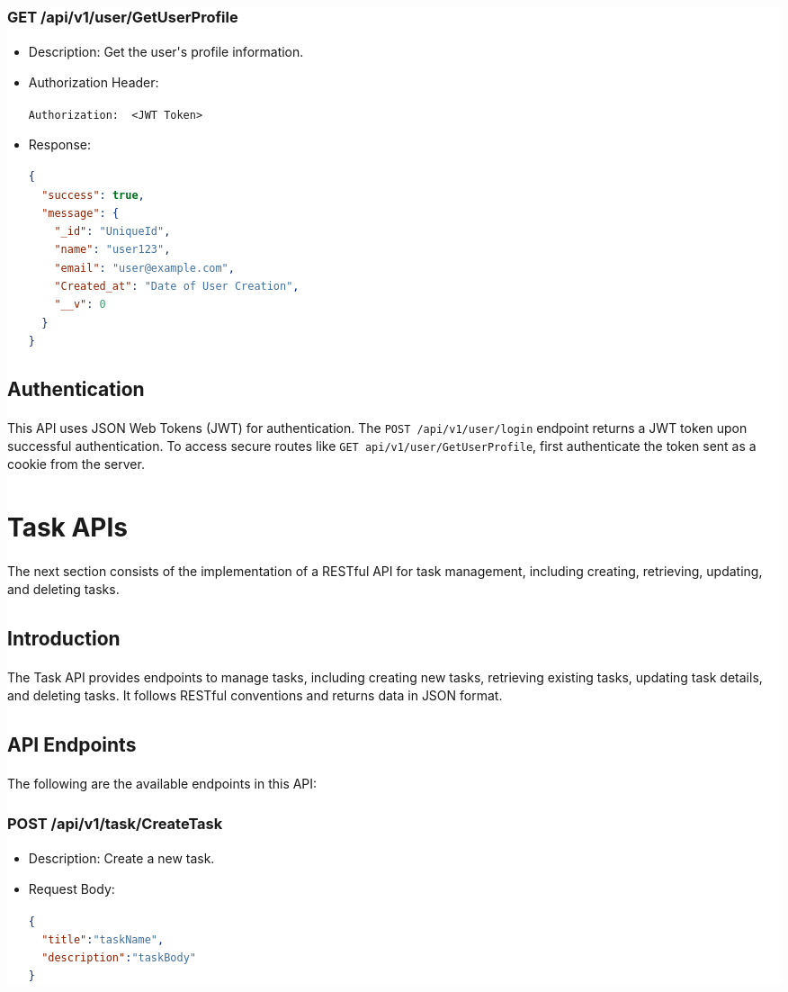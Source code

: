 ### GET /api/v1/user/GetUserProfile

- Description: Get the user's profile information.
- Authorization Header: 

  ```
  Authorization:  <JWT Token>
  ```

- Response: 

  ```json
  {
    "success": true,
    "message": {
      "_id": "UniqueId",
      "name": "user123",
      "email": "user@example.com",
      "Created_at": "Date of User Creation",
      "__v": 0
    }
  }
  ```

## Authentication

This API uses JSON Web Tokens (JWT) for authentication. The `POST /api/v1/user/login` endpoint returns a JWT token upon successful authentication. To access secure routes like `GET api/v1/user/GetUserProfile`, first authenticate the token sent as a cookie from the server.

# Task APIs

The next section consists of the implementation of a RESTful API for task management, including creating, retrieving, updating, and deleting tasks.

## Introduction

The Task API provides endpoints to manage tasks, including creating new tasks, retrieving existing tasks, updating task details, and deleting tasks. It follows RESTful conventions and returns data in JSON format.

## API Endpoints

The following are the available endpoints in this API:

### POST /api/v1/task/CreateTask

- Description: Create a new task.
- Request Body: 

  ```json
  {
    "title":"taskName",
    "description":"taskBody" 
  }
  ```
